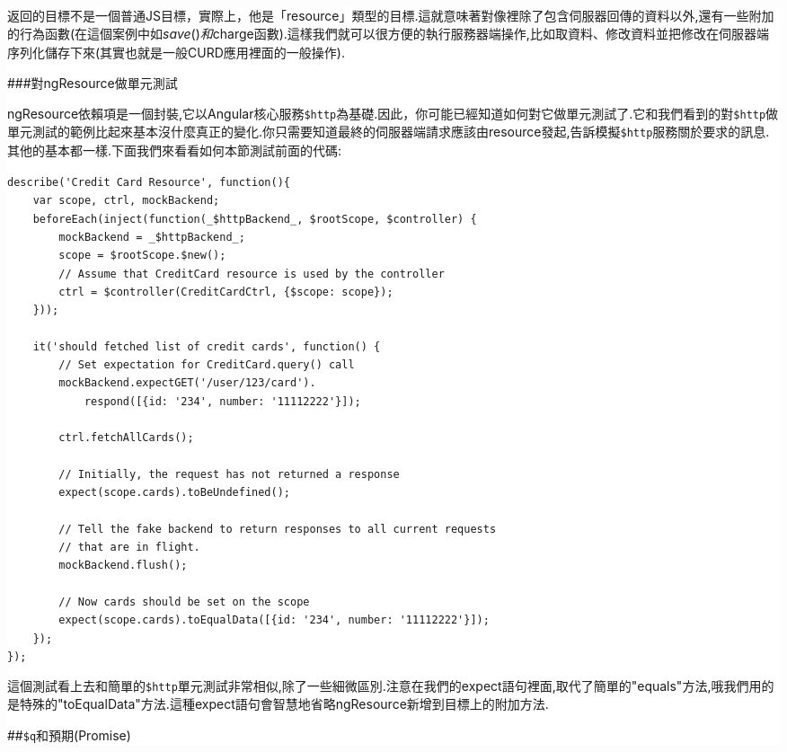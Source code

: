 返回的目標不是一個普通JS目標，實際上，他是「resource」類型的目標.這就意味著對像裡除了包含伺服器回傳的資料以外,還有一些附加的行為函數(在這個案例中如$save()和$charge函數).這樣我們就可以很方便的執行服務器端操作,比如取資料、修改資料並把修改在伺服器端序列化儲存下來(其實也就是一般CURD應用裡面的一般操作).

###對ngResource做單元測試

ngResource依賴項是一個封裝,它以Angular核心服務`$http`為基礎.因此，你可能已經知道如何對它做單元測試了.它和我們看到的對`$http`做單元測試的範例比起來基本沒什麼真正的變化.你只需要知道最終的伺服器端請求應該由resource發起,告訴模擬`$http`服務關於要求的訊息.其他的基本都一樣.下面我們來看看如何本節測試前面的代碼:

    describe('Credit Card Resource', function(){
        var scope, ctrl, mockBackend;
        beforeEach(inject(function(_$httpBackend_, $rootScope, $controller) {
            mockBackend = _$httpBackend_;
            scope = $rootScope.$new();
            // Assume that CreditCard resource is used by the controller
            ctrl = $controller(CreditCardCtrl, {$scope: scope});
        }));
        
        it('should fetched list of credit cards', function() {
            // Set expectation for CreditCard.query() call
            mockBackend.expectGET('/user/123/card').
                respond([{id: '234', number: '11112222'}]);
            
            ctrl.fetchAllCards();

            // Initially, the request has not returned a response
            expect(scope.cards).toBeUndefined();

            // Tell the fake backend to return responses to all current requests
            // that are in flight.
            mockBackend.flush();

            // Now cards should be set on the scope
            expect(scope.cards).toEqualData([{id: '234', number: '11112222'}]);
        });
    });

這個測試看上去和簡單的`$http`單元測試非常相似,除了一些細微區別.注意在我們的expect語句裡面,取代了簡單的"equals"方法,哦我們用的是特殊的"toEqualData"方法.這種expect語句會智慧地省略ngResource新增到目標上的附加方法.

##`$q`和預期(Promise)



